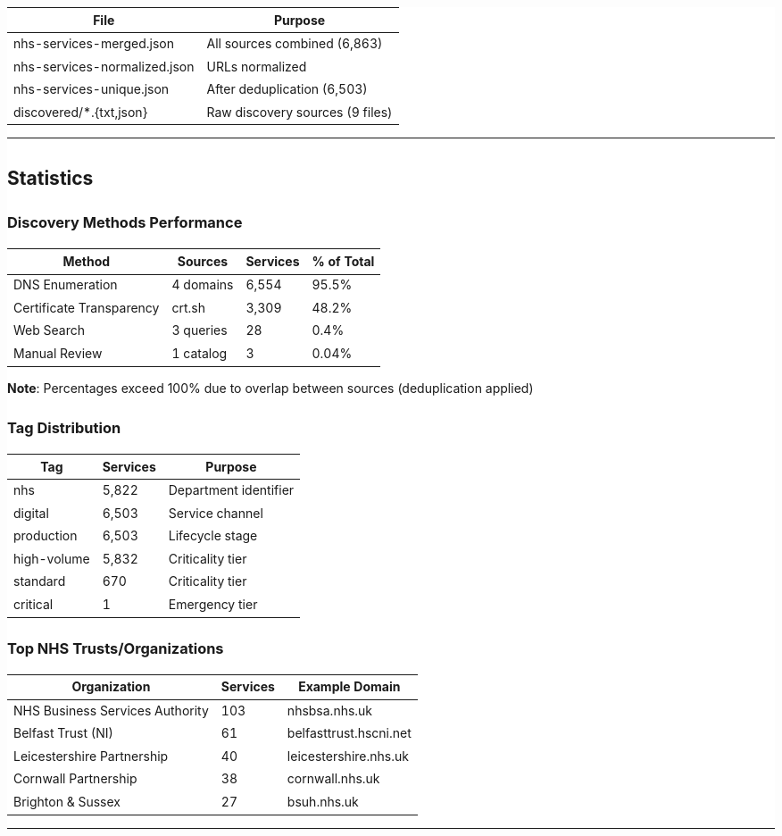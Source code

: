 | File | Purpose |
|------|---------|
| nhs-services-merged.json | All sources combined (6,863) |
| nhs-services-normalized.json | URLs normalized |
| nhs-services-unique.json | After deduplication (6,503) |
| discovered/*.{txt,json} | Raw discovery sources (9 files) |

---

## Statistics

### Discovery Methods Performance

| Method | Sources | Services | % of Total |
|--------|---------|----------|------------|
| DNS Enumeration | 4 domains | 6,554 | 95.5% |
| Certificate Transparency | crt.sh | 3,309 | 48.2% |
| Web Search | 3 queries | 28 | 0.4% |
| Manual Review | 1 catalog | 3 | 0.04% |

**Note**: Percentages exceed 100% due to overlap between sources (deduplication applied)

### Tag Distribution

| Tag | Services | Purpose |
|-----|----------|---------|
| nhs | 5,822 | Department identifier |
| digital | 6,503 | Service channel |
| production | 6,503 | Lifecycle stage |
| high-volume | 5,832 | Criticality tier |
| standard | 670 | Criticality tier |
| critical | 1 | Emergency tier |

### Top NHS Trusts/Organizations

| Organization | Services | Example Domain |
|--------------|----------|----------------|
| NHS Business Services Authority | 103 | nhsbsa.nhs.uk |
| Belfast Trust (NI) | 61 | belfasttrust.hscni.net |
| Leicestershire Partnership | 40 | leicestershire.nhs.uk |
| Cornwall Partnership | 38 | cornwall.nhs.uk |
| Brighton & Sussex | 27 | bsuh.nhs.uk |

---